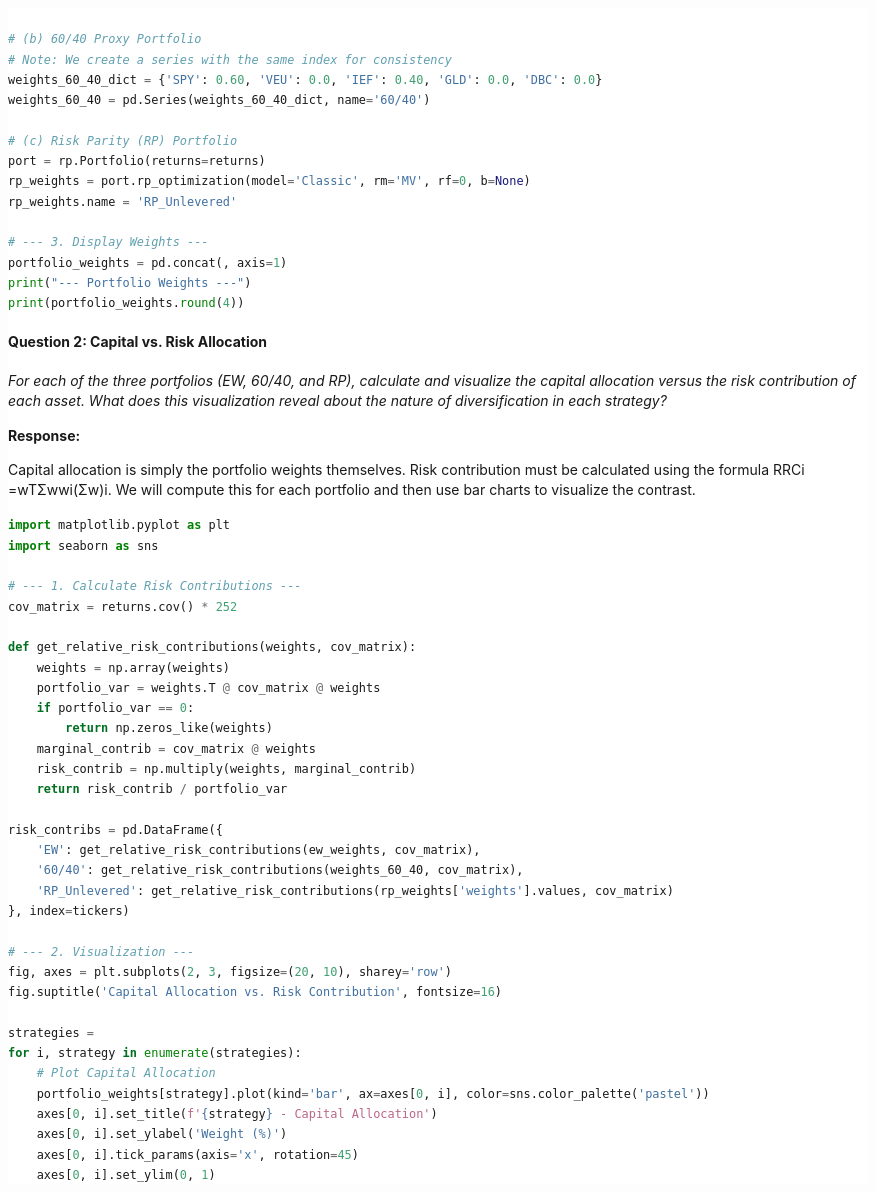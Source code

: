 ```Python

# (b) 60/40 Proxy Portfolio
# Note: We create a series with the same index for consistency
weights_60_40_dict = {'SPY': 0.60, 'VEU': 0.0, 'IEF': 0.40, 'GLD': 0.0, 'DBC': 0.0}
weights_60_40 = pd.Series(weights_60_40_dict, name='60/40')

# (c) Risk Parity (RP) Portfolio
port = rp.Portfolio(returns=returns)
rp_weights = port.rp_optimization(model='Classic', rm='MV', rf=0, b=None)
rp_weights.name = 'RP_Unlevered'

# --- 3. Display Weights ---
portfolio_weights = pd.concat(, axis=1)
print("--- Portfolio Weights ---")
print(portfolio_weights.round(4))
```

#### **Question 2: Capital vs. Risk Allocation**

_For each of the three portfolios (EW, 60/40, and RP), calculate and visualize the capital allocation versus the risk contribution of each asset. What does this visualization reveal about the nature of diversification in each strategy?_

**Response:**

Capital allocation is simply the portfolio weights themselves. Risk contribution must be calculated using the formula RRCi​=wTΣwwi​(Σw)i​​. We will compute this for each portfolio and then use bar charts to visualize the contrast.



```Python
import matplotlib.pyplot as plt
import seaborn as sns

# --- 1. Calculate Risk Contributions ---
cov_matrix = returns.cov() * 252

def get_relative_risk_contributions(weights, cov_matrix):
    weights = np.array(weights)
    portfolio_var = weights.T @ cov_matrix @ weights
    if portfolio_var == 0:
        return np.zeros_like(weights)
    marginal_contrib = cov_matrix @ weights
    risk_contrib = np.multiply(weights, marginal_contrib)
    return risk_contrib / portfolio_var

risk_contribs = pd.DataFrame({
    'EW': get_relative_risk_contributions(ew_weights, cov_matrix),
    '60/40': get_relative_risk_contributions(weights_60_40, cov_matrix),
    'RP_Unlevered': get_relative_risk_contributions(rp_weights['weights'].values, cov_matrix)
}, index=tickers)

# --- 2. Visualization ---
fig, axes = plt.subplots(2, 3, figsize=(20, 10), sharey='row')
fig.suptitle('Capital Allocation vs. Risk Contribution', fontsize=16)

strategies =
for i, strategy in enumerate(strategies):
    # Plot Capital Allocation
    portfolio_weights[strategy].plot(kind='bar', ax=axes[0, i], color=sns.color_palette('pastel'))
    axes[0, i].set_title(f'{strategy} - Capital Allocation')
    axes[0, i].set_ylabel('Weight (%)')
    axes[0, i].tick_params(axis='x', rotation=45)
    axes[0, i].set_ylim(0, 1)

```
